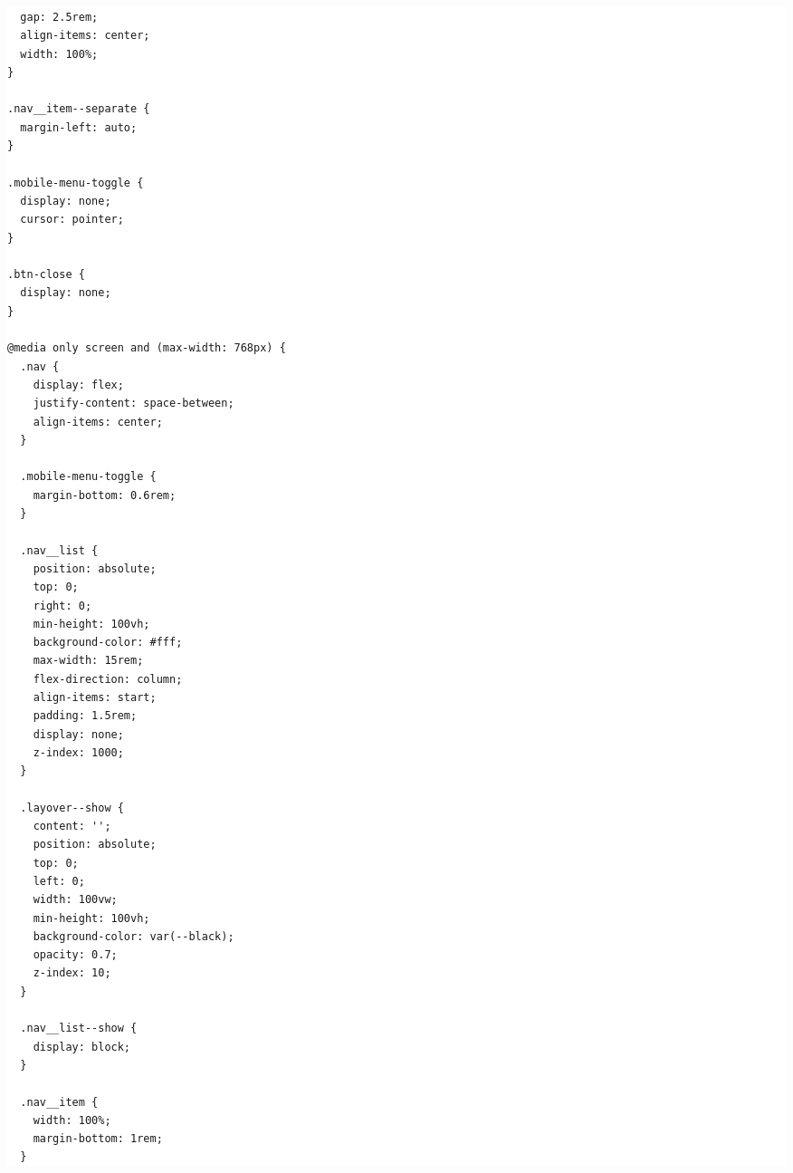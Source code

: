 ```
  gap: 2.5rem;
  align-items: center;
  width: 100%;
}

.nav__item--separate {
  margin-left: auto;
}

.mobile-menu-toggle {
  display: none;
  cursor: pointer;
}

.btn-close {
  display: none;
}

@media only screen and (max-width: 768px) {
  .nav {
    display: flex;
    justify-content: space-between;
    align-items: center;
  }

  .mobile-menu-toggle {
    margin-bottom: 0.6rem;
  }

  .nav__list {
    position: absolute;
    top: 0;
    right: 0;
    min-height: 100vh;
    background-color: #fff;
    max-width: 15rem;
    flex-direction: column;
    align-items: start;
    padding: 1.5rem;
    display: none;
    z-index: 1000;
  }

  .layover--show {
    content: '';
    position: absolute;
    top: 0;
    left: 0;
    width: 100vw;
    min-height: 100vh;
    background-color: var(--black);
    opacity: 0.7;
    z-index: 10;
  }

  .nav__list--show {
    display: block;
  }

  .nav__item {
    width: 100%;
    margin-bottom: 1rem;
  }
```